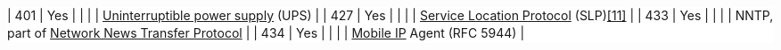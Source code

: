 | 401                                                                            | Yes        |            |          |                                                                                                                                                                                                                                                                                                                                                                                                                                                                                                                                                                                                                                                                  | [Uninterruptible power supply](https://en.wikipedia.org/wiki/Uninterruptible_power_supply "Uninterruptible power supply") (UPS)                                                                                                                                                                                                                                                                                                                                                                                                                                                                                                                                               |
| 427                                                                            | Yes        |            |          |                                                                                                                                                                                                                                                                                                                                                                                                                                                                                                                                                                                                                                                                  | [Service Location Protocol](https://en.wikipedia.org/wiki/Service_Location_Protocol "Service Location Protocol") (SLP)[[11]](https://en.wikipedia.org/wiki/List_of_TCP_and_UDP_port_numbers#cite_note-apple-kb-HT202944-11)                                                                                                                                                                                                                                                                                                                                                                                                                                                   |
| 433                                                                            | Yes        |            |          |                                                                                                                                                                                                                                                                                                                                                                                                                                                                                                                                                                                                                                                                  | NNTP, part of [Network News Transfer Protocol](https://en.wikipedia.org/wiki/Network_News_Transfer_Protocol "Network News Transfer Protocol")                                                                                                                                                                                                                                                                                                                                                                                                                                                                                                                                 |
| 434                                                                            | Yes        |            |          |                                                                                                                                                                                                                                                                                                                                                                                                                                                                                                                                                                                                                                                                  | [Mobile IP](https://en.wikipedia.org/wiki/Mobile_IP "Mobile IP") Agent (RFC 5944)                                                                                                                                                                                                                                                                                                                                                                                                                                                                                                                                                                                             |

[^1]:  https://en.wikipedia.org/wiki/List_of_TCP_and_UDP_port_numbers#cite_note-IANA-2
[^2]:  https://en.wikipedia.org/wiki/List_of_TCP_and_UDP_port_numbers#cite_note-rfc6335-3
[^3]:  https://en.wikipedia.org/wiki/List_of_TCP_and_UDP_port_numbers#cite_note-4